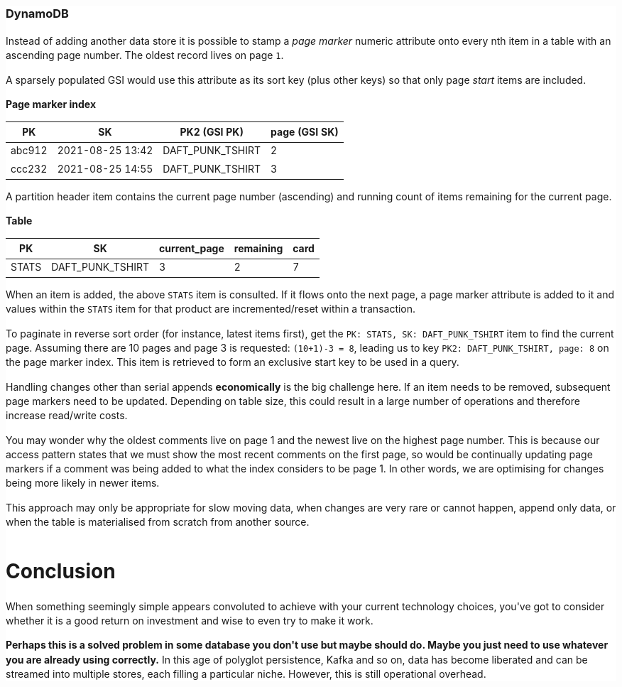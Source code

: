 ### DynamoDB
Instead of adding another data store it is possible to stamp a _page marker_ numeric attribute onto every nth item in a table with an ascending page number. The oldest record lives on page `1`.

A sparsely populated GSI would use this attribute as its sort key (plus other keys) so that only page _start_ items are included. 

**Page marker index**

| PK     | SK               | PK2 (GSI PK)     | page (GSI SK)    |
|--------|------------------|------------------| ---------------- |
| abc912 | 2021-08-25 13:42 | DAFT_PUNK_TSHIRT | 2                |
| ccc232 | 2021-08-25 14:55 | DAFT_PUNK_TSHIRT | 3                |


A partition header item contains the current page number (ascending) and running count of items remaining for the current page. 

**Table**

| PK     | SK               | current_page     | remaining        | card |
|--------|------------------|------------------| ---------------- | ---- |
| STATS  | DAFT_PUNK_TSHIRT | 3                | 2                | 7    |


When an item is added, the above `STATS` item is consulted. If it flows onto the next page, a page marker attribute is added to it and values within the `STATS` item for that product are incremented/reset within a transaction. 

To paginate in reverse sort order (for instance, latest items first), get the `PK: STATS, SK: DAFT_PUNK_TSHIRT` item to find the current page. Assuming there are 10 pages and page 3 is requested: `(10+1)-3 = 8`, leading us to key `PK2: DAFT_PUNK_TSHIRT, page: 8` on the page marker index. This item is retrieved to form an exclusive start key to be used in a query.

Handling changes other than serial appends **economically** is the big challenge here. If an item needs to be removed, subsequent page markers need to be updated. Depending on table size, this could result in a large number of operations and therefore increase read/write costs.

You may wonder why the oldest comments live on page 1 and the newest live on the highest page number. This is because our access pattern states that we must show the most recent comments on the first page, so would be continually updating page markers if a comment was being added to what the index considers to be page 1. In other words, we are optimising for changes being more likely in newer items.

This approach may only be appropriate for slow moving data, when changes are very rare or cannot happen, append only data, or when the table is materialised from scratch from another source.

# Conclusion
When something seemingly simple appears convoluted to achieve with your current technology choices, you've got to consider whether it is a good return on investment and wise to even try to make it work. 

**Perhaps this is a solved problem in some database you don't use but maybe should do. Maybe you just need to use whatever you are already using correctly.** In this age of polyglot persistence, Kafka and so on, data has become liberated and can be streamed into multiple stores, each filling a particular niche. However, this is still operational overhead. 
